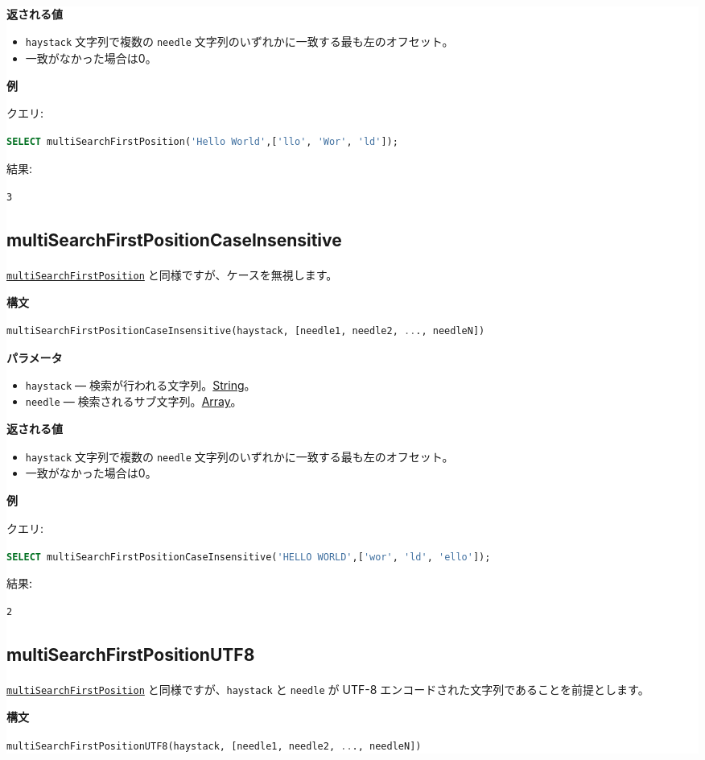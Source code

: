 **返される値**

- `haystack` 文字列で複数の `needle` 文字列のいずれかに一致する最も左のオフセット。
- 一致がなかった場合は0。

**例**

クエリ:

```sql
SELECT multiSearchFirstPosition('Hello World',['llo', 'Wor', 'ld']);
```

結果:

```response
3
```

## multiSearchFirstPositionCaseInsensitive

[`multiSearchFirstPosition`](#multisearchfirstposition) と同様ですが、ケースを無視します。

**構文**

```sql
multiSearchFirstPositionCaseInsensitive(haystack, [needle1, needle2, ..., needleN])
```

**パラメータ**

- `haystack` — 検索が行われる文字列。[String](../../sql-reference/syntax.md#syntax-string-literal)。
- `needle` — 検索されるサブ文字列。[Array](../data-types/array.md)。

**返される値**

- `haystack` 文字列で複数の `needle` 文字列のいずれかに一致する最も左のオフセット。
- 一致がなかった場合は0。

**例**

クエリ:

```sql
SELECT multiSearchFirstPositionCaseInsensitive('HELLO WORLD',['wor', 'ld', 'ello']);
```

結果:

```response
2
```

## multiSearchFirstPositionUTF8

[`multiSearchFirstPosition`](#multisearchfirstposition) と同様ですが、`haystack` と `needle` が UTF-8 エンコードされた文字列であることを前提とします。

**構文**

```sql
multiSearchFirstPositionUTF8(haystack, [needle1, needle2, ..., needleN])
```
